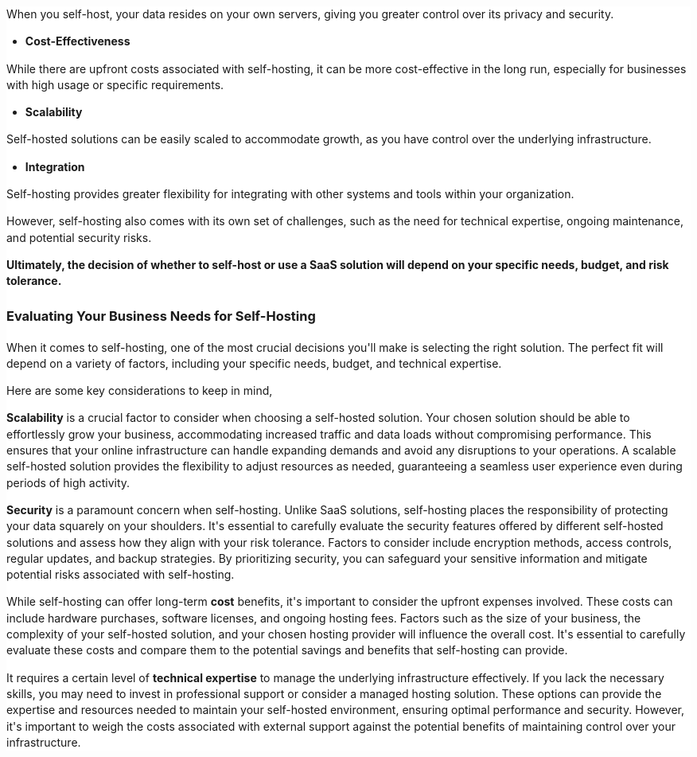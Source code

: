 When you self-host, your data resides on your own servers, giving you greater control over its privacy and security.

- **Cost-Effectiveness**

While there are upfront costs associated with self-hosting, it can be more cost-effective in the long run, especially for businesses with high usage or specific requirements.

- **Scalability** 

Self-hosted solutions can be easily scaled to accommodate growth, as you have control over the underlying infrastructure.

- **Integration** 

Self-hosting provides greater flexibility for integrating with other systems and tools within your organization.

However, self-hosting also comes with its own set of challenges, such as the need for technical expertise, ongoing maintenance, and potential security risks.

**Ultimately, the decision of whether to self-host or use a SaaS solution will depend on your specific needs, budget, and risk tolerance.**

### Evaluating Your Business Needs for Self-Hosting

When it comes to self-hosting, one of the most crucial decisions you'll make is selecting the right solution. The perfect fit will depend on a variety of factors, including your specific needs, budget, and technical expertise.

Here are some key considerations to keep in mind,

**Scalability** is a crucial factor to consider when choosing a self-hosted solution. Your chosen solution should be able to effortlessly grow your business, accommodating increased traffic and data loads without compromising performance. This ensures that your online infrastructure can handle expanding demands and avoid any disruptions to your operations. A scalable self-hosted solution provides the flexibility to adjust resources as needed, guaranteeing a seamless user experience even during periods of high activity.

**Security** is a paramount concern when self-hosting. Unlike SaaS solutions, self-hosting places the responsibility of protecting your data squarely on your shoulders. It's essential to carefully evaluate the security features offered by different self-hosted solutions and assess how they align with your risk tolerance. Factors to consider include encryption methods, access controls, regular updates, and backup strategies. By prioritizing security, you can safeguard your sensitive information and mitigate potential risks associated with self-hosting.

While self-hosting can offer long-term **cost** benefits, it's important to consider the upfront expenses involved. These costs can include hardware purchases, software licenses, and ongoing hosting fees. Factors such as the size of your business, the complexity of your self-hosted solution, and your chosen hosting provider will influence the overall cost. It's essential to carefully evaluate these costs and compare them to the potential savings and benefits that self-hosting can provide.

It requires a certain level of **technical expertise** to manage the underlying infrastructure effectively. If you lack the necessary skills, you may need to invest in professional support or consider a managed hosting solution. These options can provide the expertise and resources needed to maintain your self-hosted environment, ensuring optimal performance and security. However, it's important to weigh the costs associated with external support against the potential benefits of maintaining control over your infrastructure.
